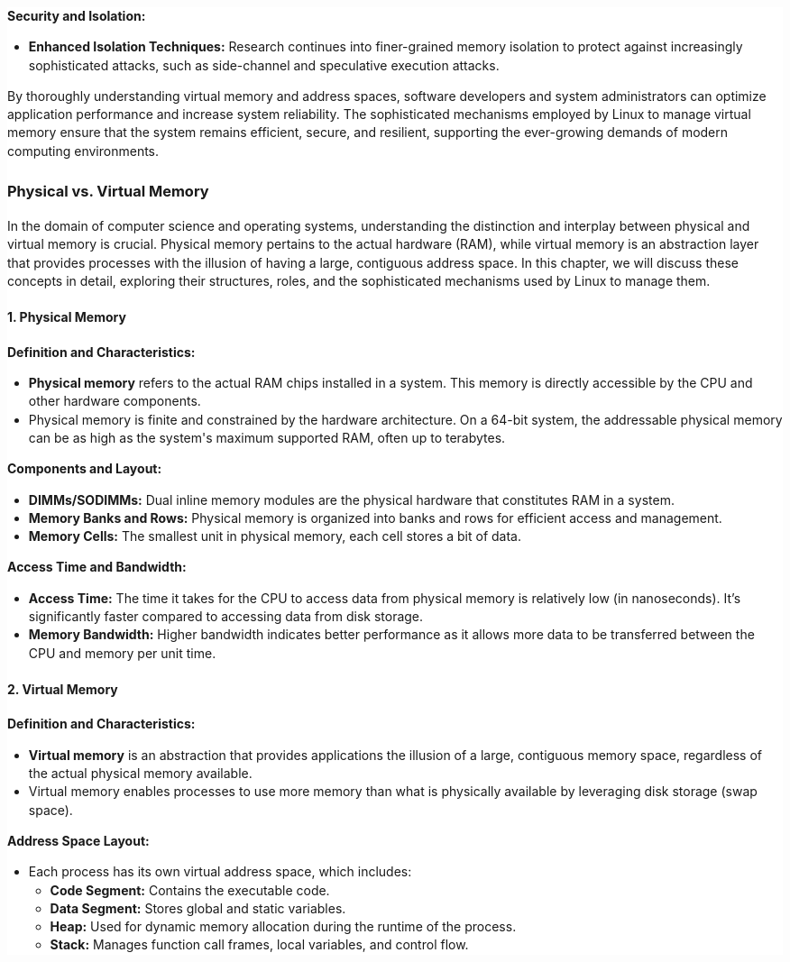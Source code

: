 **Security and Isolation:**
- **Enhanced Isolation Techniques:** Research continues into finer-grained memory isolation to protect against increasingly sophisticated attacks, such as side-channel and speculative execution attacks.

By thoroughly understanding virtual memory and address spaces, software developers and system administrators can optimize application performance and increase system reliability. The sophisticated mechanisms employed by Linux to manage virtual memory ensure that the system remains efficient, secure, and resilient, supporting the ever-growing demands of modern computing environments.

### Physical vs. Virtual Memory

In the domain of computer science and operating systems, understanding the distinction and interplay between physical and virtual memory is crucial. Physical memory pertains to the actual hardware (RAM), while virtual memory is an abstraction layer that provides processes with the illusion of having a large, contiguous address space. In this chapter, we will discuss these concepts in detail, exploring their structures, roles, and the sophisticated mechanisms used by Linux to manage them.

#### 1. Physical Memory

**Definition and Characteristics:**
- **Physical memory** refers to the actual RAM chips installed in a system. This memory is directly accessible by the CPU and other hardware components.
- Physical memory is finite and constrained by the hardware architecture. On a 64-bit system, the addressable physical memory can be as high as the system's maximum supported RAM, often up to terabytes.

**Components and Layout:**
- **DIMMs/SODIMMs:** Dual inline memory modules are the physical hardware that constitutes RAM in a system.
- **Memory Banks and Rows:** Physical memory is organized into banks and rows for efficient access and management.
- **Memory Cells:** The smallest unit in physical memory, each cell stores a bit of data.

**Access Time and Bandwidth:**
- **Access Time:** The time it takes for the CPU to access data from physical memory is relatively low (in nanoseconds). It’s significantly faster compared to accessing data from disk storage.
- **Memory Bandwidth:** Higher bandwidth indicates better performance as it allows more data to be transferred between the CPU and memory per unit time.

#### 2. Virtual Memory

**Definition and Characteristics:**
- **Virtual memory** is an abstraction that provides applications the illusion of a large, contiguous memory space, regardless of the actual physical memory available.
- Virtual memory enables processes to use more memory than what is physically available by leveraging disk storage (swap space).

**Address Space Layout:**
- Each process has its own virtual address space, which includes:
  - **Code Segment:** Contains the executable code.
  - **Data Segment:** Stores global and static variables.
  - **Heap:** Used for dynamic memory allocation during the runtime of the process.
  - **Stack:** Manages function call frames, local variables, and control flow.
